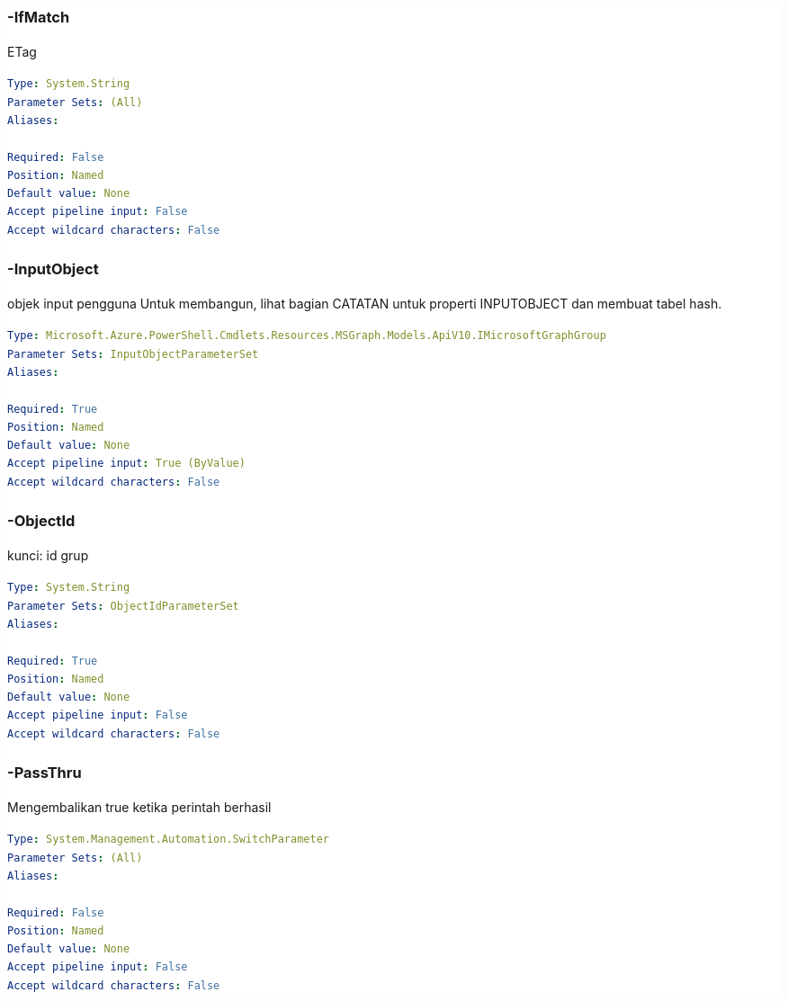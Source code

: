 ### -IfMatch
ETag

```yaml
Type: System.String
Parameter Sets: (All)
Aliases:

Required: False
Position: Named
Default value: None
Accept pipeline input: False
Accept wildcard characters: False
```

### -InputObject
objek input pengguna Untuk membangun, lihat bagian CATATAN untuk properti INPUTOBJECT dan membuat tabel hash.

```yaml
Type: Microsoft.Azure.PowerShell.Cmdlets.Resources.MSGraph.Models.ApiV10.IMicrosoftGraphGroup
Parameter Sets: InputObjectParameterSet
Aliases:

Required: True
Position: Named
Default value: None
Accept pipeline input: True (ByValue)
Accept wildcard characters: False
```

### -ObjectId
kunci: id grup

```yaml
Type: System.String
Parameter Sets: ObjectIdParameterSet
Aliases:

Required: True
Position: Named
Default value: None
Accept pipeline input: False
Accept wildcard characters: False
```

### -PassThru
Mengembalikan true ketika perintah berhasil

```yaml
Type: System.Management.Automation.SwitchParameter
Parameter Sets: (All)
Aliases:

Required: False
Position: Named
Default value: None
Accept pipeline input: False
Accept wildcard characters: False
```
